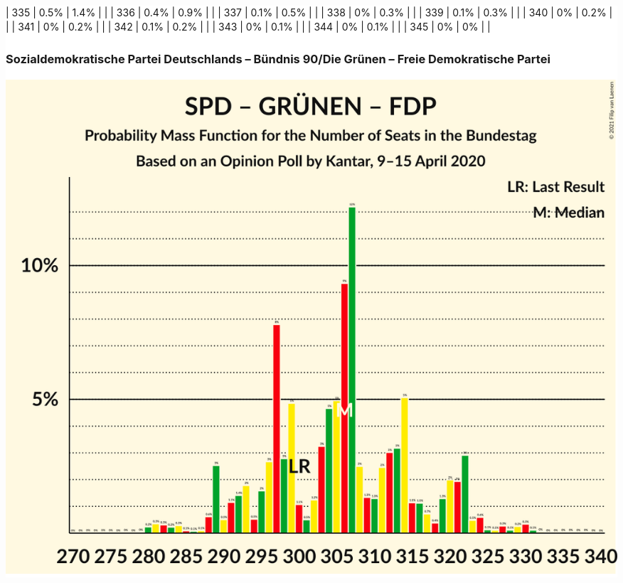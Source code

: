 | 335 | 0.5% | 1.4% |  |
| 336 | 0.4% | 0.9% |  |
| 337 | 0.1% | 0.5% |  |
| 338 | 0% | 0.3% |  |
| 339 | 0.1% | 0.3% |  |
| 340 | 0% | 0.2% |  |
| 341 | 0% | 0.2% |  |
| 342 | 0.1% | 0.2% |  |
| 343 | 0% | 0.1% |  |
| 344 | 0% | 0.1% |  |
| 345 | 0% | 0% |  |

### Sozialdemokratische Partei Deutschlands – Bündnis 90/Die Grünen – Freie Demokratische Partei

![Graph with seats probability mass function not yet produced](2020-04-15-Kantar-coalitions-seats-pmf-spd–grünen–fdp.png "Seats Probability Mass Function")
